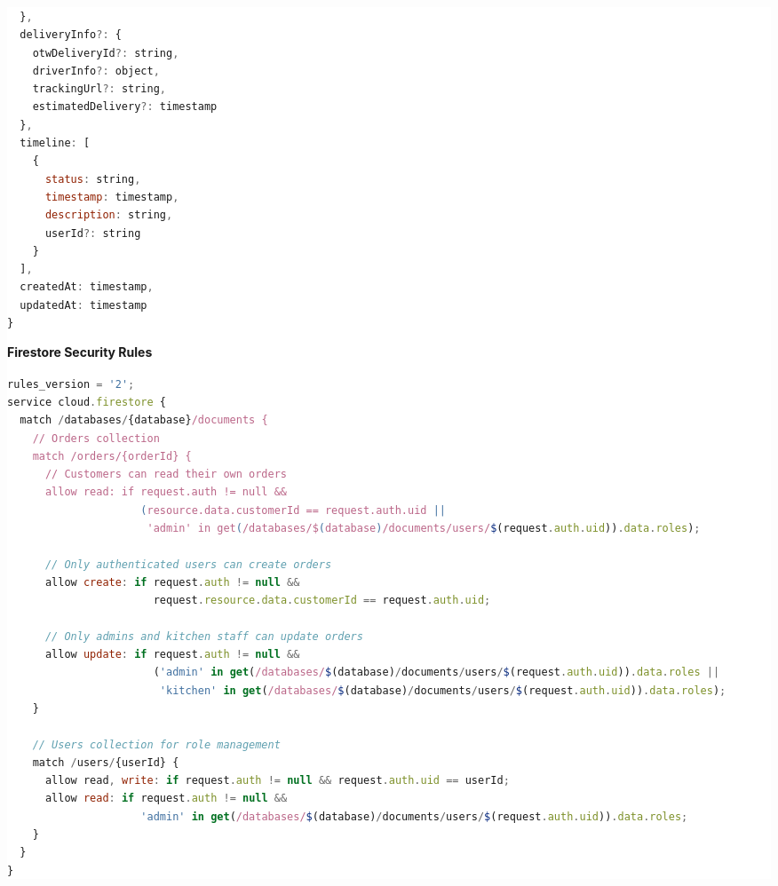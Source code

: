 ```javascript
  },
  deliveryInfo?: {
    otwDeliveryId?: string,
    driverInfo?: object,
    trackingUrl?: string,
    estimatedDelivery?: timestamp
  },
  timeline: [
    {
      status: string,
      timestamp: timestamp,
      description: string,
      userId?: string
    }
  ],
  createdAt: timestamp,
  updatedAt: timestamp
}
```

**Firestore Security Rules**

```javascript
rules_version = '2';
service cloud.firestore {
  match /databases/{database}/documents {
    // Orders collection
    match /orders/{orderId} {
      // Customers can read their own orders
      allow read: if request.auth != null && 
                     (resource.data.customerId == request.auth.uid ||
                      'admin' in get(/databases/$(database)/documents/users/$(request.auth.uid)).data.roles);
      
      // Only authenticated users can create orders
      allow create: if request.auth != null && 
                       request.resource.data.customerId == request.auth.uid;
      
      // Only admins and kitchen staff can update orders
      allow update: if request.auth != null && 
                       ('admin' in get(/databases/$(database)/documents/users/$(request.auth.uid)).data.roles ||
                        'kitchen' in get(/databases/$(database)/documents/users/$(request.auth.uid)).data.roles);
    }
    
    // Users collection for role management
    match /users/{userId} {
      allow read, write: if request.auth != null && request.auth.uid == userId;
      allow read: if request.auth != null && 
                     'admin' in get(/databases/$(database)/documents/users/$(request.auth.uid)).data.roles;
    }
  }
}
```
